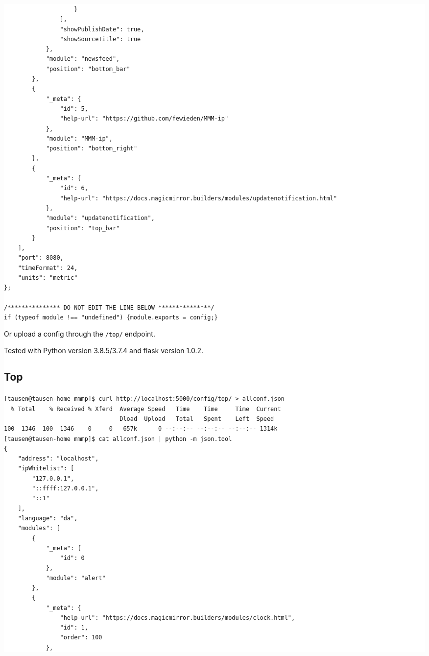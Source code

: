                         }
                    ],
                    "showPublishDate": true,
                    "showSourceTitle": true
                },
                "module": "newsfeed",
                "position": "bottom_bar"
            },
            {
                "_meta": {
                    "id": 5,
                    "help-url": "https://github.com/fewieden/MMM-ip"
                },
                "module": "MMM-ip",
                "position": "bottom_right"
            },
            {
                "_meta": {
                    "id": 6,
                    "help-url": "https://docs.magicmirror.builders/modules/updatenotification.html"
                },
                "module": "updatenotification",
                "position": "top_bar"
            }
        ],
        "port": 8080,
        "timeFormat": 24,
        "units": "metric"
    };
    
    /*************** DO NOT EDIT THE LINE BELOW ***************/
    if (typeof module !== "undefined") {module.exports = config;}

Or upload a config through the `/top/` endpoint.

Tested with Python version 3.8.5/3.7.4 and flask version 1.0.2.

## Top

    [tausen@tausen-home mmmp]$ curl http://localhost:5000/config/top/ > allconf.json
      % Total    % Received % Xferd  Average Speed   Time    Time     Time  Current
                                     Dload  Upload   Total   Spent    Left  Speed
    100  1346  100  1346    0     0   657k      0 --:--:-- --:--:-- --:--:-- 1314k
    [tausen@tausen-home mmmp]$ cat allconf.json | python -m json.tool
    {
        "address": "localhost",
        "ipWhitelist": [
            "127.0.0.1",
            "::ffff:127.0.0.1",
            "::1"
        ],
        "language": "da",
        "modules": [
            {
                "_meta": {
                    "id": 0
                },
                "module": "alert"
            },
            {
                "_meta": {
                    "help-url": "https://docs.magicmirror.builders/modules/clock.html",
                    "id": 1,
                    "order": 100
                },